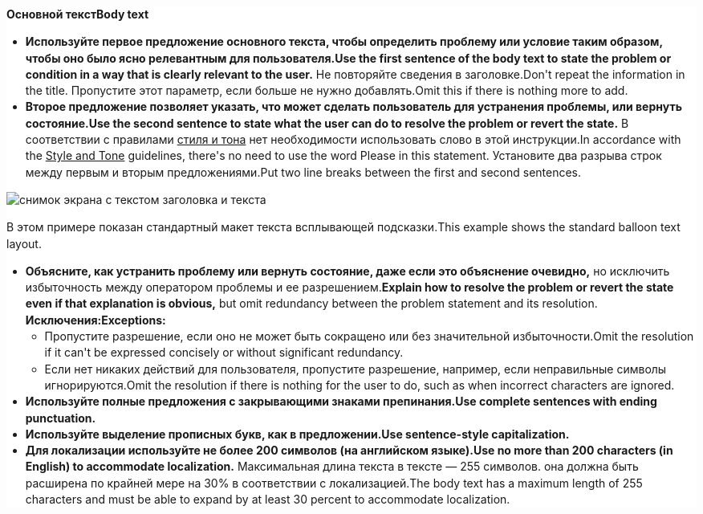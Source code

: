 <span data-ttu-id="a6fbf-250">**Основной текст**</span><span class="sxs-lookup"><span data-stu-id="a6fbf-250">**Body text**</span></span>

-   <span data-ttu-id="a6fbf-251">**Используйте первое предложение основного текста, чтобы определить проблему или условие таким образом, чтобы оно было ясно релевантным для пользователя.**</span><span class="sxs-lookup"><span data-stu-id="a6fbf-251">**Use the first sentence of the body text to state the problem or condition in a way that is clearly relevant to the user.**</span></span> <span data-ttu-id="a6fbf-252">Не повторяйте сведения в заголовке.</span><span class="sxs-lookup"><span data-stu-id="a6fbf-252">Don't repeat the information in the title.</span></span> <span data-ttu-id="a6fbf-253">Пропустите этот параметр, если больше не нужно добавлять.</span><span class="sxs-lookup"><span data-stu-id="a6fbf-253">Omit this if there is nothing more to add.</span></span>
-   <span data-ttu-id="a6fbf-254">**Второе предложение позволяет указать, что может сделать пользователь для устранения проблемы, или вернуть состояние.**</span><span class="sxs-lookup"><span data-stu-id="a6fbf-254">**Use the second sentence to state what the user can do to resolve the problem or revert the state.**</span></span> <span data-ttu-id="a6fbf-255">В соответствии с правилами [стиля и тона](./text-style-tone.md) нет необходимости использовать слово в этой инструкции.</span><span class="sxs-lookup"><span data-stu-id="a6fbf-255">In accordance with the [Style and Tone](./text-style-tone.md) guidelines, there's no need to use the word Please in this statement.</span></span> <span data-ttu-id="a6fbf-256">Установите два разрыва строк между первым и вторым предложениями.</span><span class="sxs-lookup"><span data-stu-id="a6fbf-256">Put two line breaks between the first and second sentences.</span></span>

![снимок экрана с текстом заголовка и текста](images/ctrl-balloons-image12.png)

<span data-ttu-id="a6fbf-258">В этом примере показан стандартный макет текста всплывающей подсказки.</span><span class="sxs-lookup"><span data-stu-id="a6fbf-258">This example shows the standard balloon text layout.</span></span>

-   <span data-ttu-id="a6fbf-259">**Объясните, как устранить проблему или вернуть состояние, даже если это объяснение очевидно,** но исключить избыточность между оператором проблемы и ее разрешением.</span><span class="sxs-lookup"><span data-stu-id="a6fbf-259">**Explain how to resolve the problem or revert the state even if that explanation is obvious,** but omit redundancy between the problem statement and its resolution.</span></span> <span data-ttu-id="a6fbf-260">**Исключения:**</span><span class="sxs-lookup"><span data-stu-id="a6fbf-260">**Exceptions:**</span></span>
    -   <span data-ttu-id="a6fbf-261">Пропустите разрешение, если оно не может быть сокращено или без значительной избыточности.</span><span class="sxs-lookup"><span data-stu-id="a6fbf-261">Omit the resolution if it can't be expressed concisely or without significant redundancy.</span></span>
    -   <span data-ttu-id="a6fbf-262">Если нет никаких действий для пользователя, пропустите разрешение, например, если неправильные символы игнорируются.</span><span class="sxs-lookup"><span data-stu-id="a6fbf-262">Omit the resolution if there is nothing for the user to do, such as when incorrect characters are ignored.</span></span>
-   <span data-ttu-id="a6fbf-263">**Используйте полные предложения с закрывающими знаками препинания.**</span><span class="sxs-lookup"><span data-stu-id="a6fbf-263">**Use complete sentences with ending punctuation.**</span></span>
-   <span data-ttu-id="a6fbf-264">**Используйте выделение прописных букв, как в предложении.**</span><span class="sxs-lookup"><span data-stu-id="a6fbf-264">**Use sentence-style capitalization.**</span></span>
-   <span data-ttu-id="a6fbf-265">**Для локализации используйте не более 200 символов (на английском языке).**</span><span class="sxs-lookup"><span data-stu-id="a6fbf-265">**Use no more than 200 characters (in English) to accommodate localization.**</span></span> <span data-ttu-id="a6fbf-266">Максимальная длина текста в тексте — 255 символов. она должна быть расширена по крайней мере на 30% в соответствии с локализацией.</span><span class="sxs-lookup"><span data-stu-id="a6fbf-266">The body text has a maximum length of 255 characters and must be able to expand by at least 30 percent to accommodate localization.</span></span>
